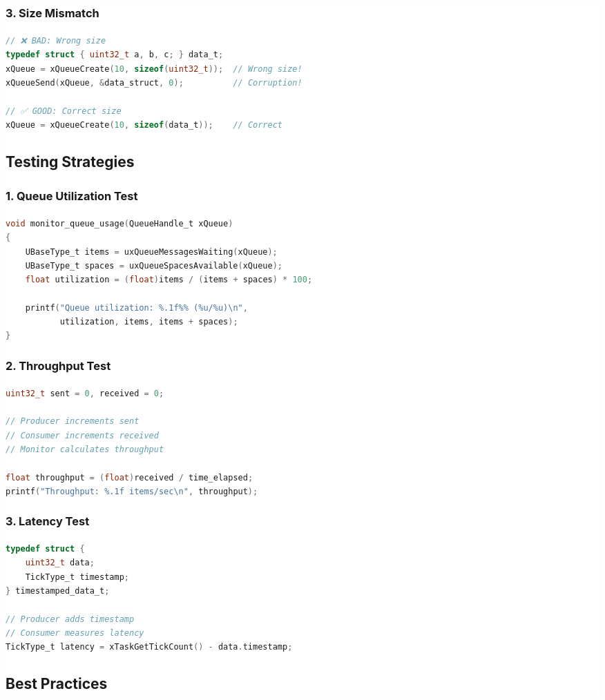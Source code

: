 ### 3. Size Mismatch
```c
// ❌ BAD: Wrong size
typedef struct { uint32_t a, b, c; } data_t;
xQueue = xQueueCreate(10, sizeof(uint32_t));  // Wrong size!
xQueueSend(xQueue, &data_struct, 0);          // Corruption!

// ✅ GOOD: Correct size
xQueue = xQueueCreate(10, sizeof(data_t));    // Correct
```

## Testing Strategies

### 1. Queue Utilization Test
```c
void monitor_queue_usage(QueueHandle_t xQueue)
{
    UBaseType_t items = uxQueueMessagesWaiting(xQueue);
    UBaseType_t spaces = uxQueueSpacesAvailable(xQueue);
    float utilization = (float)items / (items + spaces) * 100;
    
    printf("Queue utilization: %.1f%% (%u/%u)\n", 
           utilization, items, items + spaces);
}
```

### 2. Throughput Test
```c
uint32_t sent = 0, received = 0;

// Producer increments sent
// Consumer increments received
// Monitor calculates throughput

float throughput = (float)received / time_elapsed;
printf("Throughput: %.1f items/sec\n", throughput);
```

### 3. Latency Test
```c
typedef struct {
    uint32_t data;
    TickType_t timestamp;
} timestamped_data_t;

// Producer adds timestamp
// Consumer measures latency
TickType_t latency = xTaskGetTickCount() - data.timestamp;
```

## Best Practices
